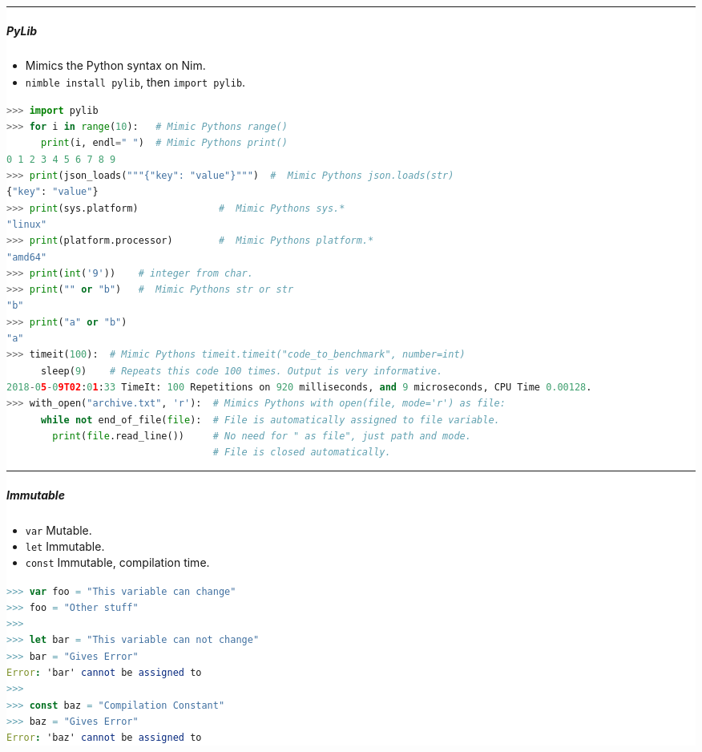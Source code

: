 -----

##### PyLib

- Mimics the Python syntax on Nim.
- `nimble install pylib`, then `import pylib`.

```python
>>> import pylib
>>> for i in range(10):   # Mimic Pythons range()
      print(i, endl=" ")  # Mimic Pythons print()
0 1 2 3 4 5 6 7 8 9
>>> print(json_loads("""{"key": "value"}""")  #  Mimic Pythons json.loads(str)
{"key": "value"}
>>> print(sys.platform)              #  Mimic Pythons sys.*
"linux"
>>> print(platform.processor)        #  Mimic Pythons platform.*
"amd64"
>>> print(int('9'))    # integer from char.
>>> print("" or "b")   #  Mimic Pythons str or str
"b"
>>> print("a" or "b")
"a"
>>> timeit(100):  # Mimic Pythons timeit.timeit("code_to_benchmark", number=int)
      sleep(9)    # Repeats this code 100 times. Output is very informative.
2018-05-09T02:01:33 TimeIt: 100 Repetitions on 920 milliseconds, and 9 microseconds, CPU Time 0.00128.
>>> with_open("archive.txt", 'r'):  # Mimics Pythons with open(file, mode='r') as file:
      while not end_of_file(file):  # File is automatically assigned to file variable.
        print(file.read_line())     # No need for " as file", just path and mode.
                                    # File is closed automatically.
```

-----

##### Immutable

- `var` Mutable.
- `let` Immutable.
- `const` Immutable, compilation time.

```nim
>>> var foo = "This variable can change"
>>> foo = "Other stuff"
>>>
>>> let bar = "This variable can not change"
>>> bar = "Gives Error"
Error: 'bar' cannot be assigned to
>>>
>>> const baz = "Compilation Constant"
>>> baz = "Gives Error"
Error: 'baz' cannot be assigned to
```

